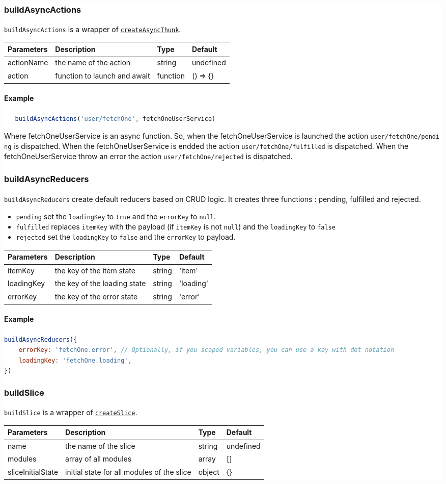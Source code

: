 ### buildAsyncActions
`buildAsyncActions` is a wrapper of [`createAsyncThunk`](https://redux-toolkit.js.org/api/createAsyncThunk).

|       Parameters      |      Description                            |   Type    |   Default  |
| :-------------------- | :------------------------------------------ | :-------- | :--------- |
| actionName            | the name of the action                      | string    | undefined  |
| action                | function to launch and await                | function  | () => {}   |

#### Example
```javascript
   buildAsyncActions('user/fetchOne', fetchOneUserService)
```

Where fetchOneUserService is an async function. 
So, when the fetchOneUserService is launched the action `user/fetchOne/pending` is dispatched.
When the fetchOneUserService is endded the action `user/fetchOne/fulfilled` is dispatched.
When the fetchOneUserService throw an error the action `user/fetchOne/rejected` is dispatched.

### buildAsyncReducers
`buildAsyncReducers` create default reducers based on CRUD logic. It creates three functions : pending, fulfilled and rejected.
- `pending` set the `loadingKey` to `true` and the `errorKey` to `null`.
- `fulfilled` replaces `itemKey` with the payload (if `itemKey` is not `null`) and the `loadingKey` to `false`
- `rejected` set the `loadingKey` to `false` and the `errorKey` to payload.


|   Parameters   |      Description               |   Type    |   Default |
| :------------- | :----------------------------- | :-------- | :-------- |
| itemKey        | the key of the item state      | string    | 'item'    |
| loadingKey     | the key of the loading state   | string    | 'loading' |
| errorKey       | the key of the error state     | string    | 'error'   |

#### Example
```javascript
buildAsyncReducers({
    errorKey: 'fetchOne.error', // Optionally, if you scoped variables, you can use a key with dot notation
    loadingKey: 'fetchOne.loading',
})
```

### buildSlice
`buildSlice` is a wrapper of [`createSlice`](https://redux-toolkit.js.org/api/createSlice).

|       Parameters      |      Description                              |   Type    |   Default        |
| :-------------------- | :-------------------------------------------- | :-------- | :--------------- |
| name                  | the name of the slice                         | string    | undefined        |
| modules               | array of all modules                          | array     | []               |
| sliceInitialState     | initial state for all modules of the slice    | object    | {}               |
